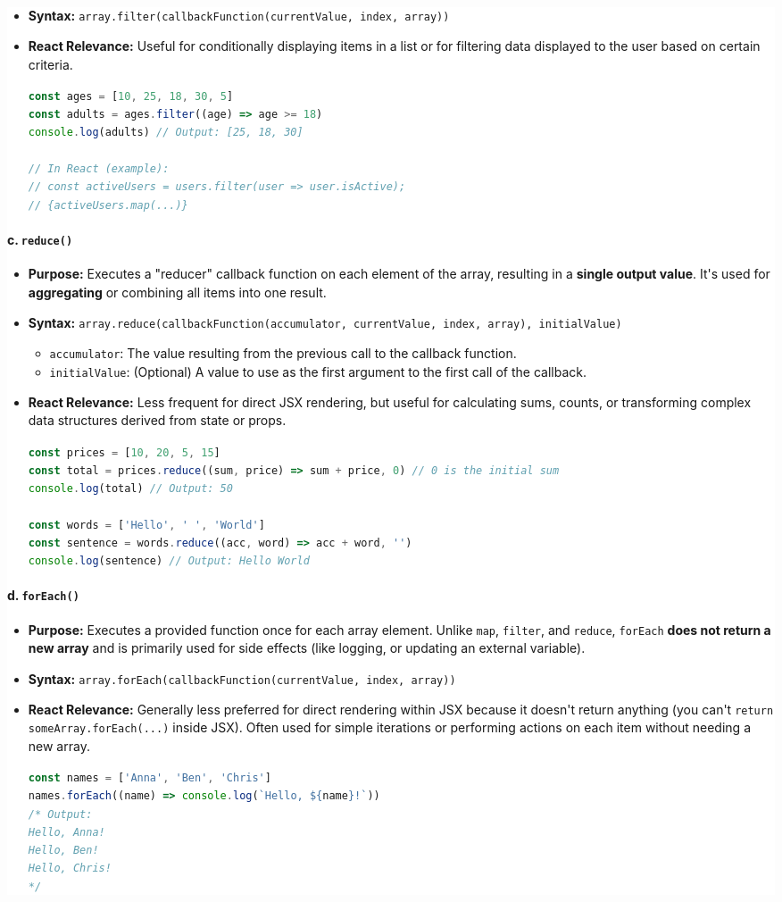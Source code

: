 - **Syntax:** `array.filter(callbackFunction(currentValue, index, array))`

- **React Relevance:** Useful for conditionally displaying items in a list or for filtering data displayed to the user based on certain criteria.

  ```javascript
  const ages = [10, 25, 18, 30, 5]
  const adults = ages.filter((age) => age >= 18)
  console.log(adults) // Output: [25, 18, 30]

  // In React (example):
  // const activeUsers = users.filter(user => user.isActive);
  // {activeUsers.map(...)}
  ```

#### c. `reduce()`

- **Purpose:** Executes a "reducer" callback function on each element of the array, resulting in a **single output value**. It's used for **aggregating** or combining all items into one result.

- **Syntax:** `array.reduce(callbackFunction(accumulator, currentValue, index, array), initialValue)`

  - `accumulator`: The value resulting from the previous call to the callback function.
  - `initialValue`: (Optional) A value to use as the first argument to the first call of the callback.

- **React Relevance:** Less frequent for direct JSX rendering, but useful for calculating sums, counts, or transforming complex data structures derived from state or props.

  ```javascript
  const prices = [10, 20, 5, 15]
  const total = prices.reduce((sum, price) => sum + price, 0) // 0 is the initial sum
  console.log(total) // Output: 50

  const words = ['Hello', ' ', 'World']
  const sentence = words.reduce((acc, word) => acc + word, '')
  console.log(sentence) // Output: Hello World
  ```

#### d. `forEach()`

- **Purpose:** Executes a provided function once for each array element. Unlike `map`, `filter`, and `reduce`, `forEach` **does not return a new array** and is primarily used for side effects (like logging, or updating an external variable).

- **Syntax:** `array.forEach(callbackFunction(currentValue, index, array))`

- **React Relevance:** Generally less preferred for direct rendering within JSX because it doesn't return anything (you can't `return someArray.forEach(...)` inside JSX). Often used for simple iterations or performing actions on each item without needing a new array.

  ```javascript
  const names = ['Anna', 'Ben', 'Chris']
  names.forEach((name) => console.log(`Hello, ${name}!`))
  /* Output:
  Hello, Anna!
  Hello, Ben!
  Hello, Chris!
  */
  ```

